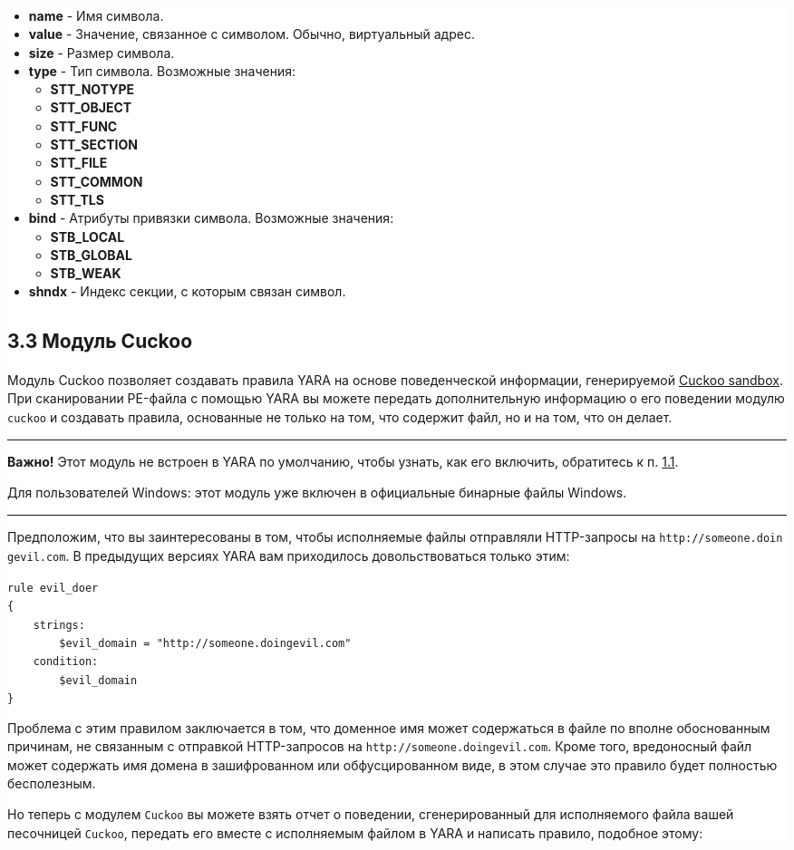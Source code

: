 - **name** - Имя символа.
- **value** - Значение, связанное с символом. Обычно, виртуальный адрес.
- **size** - Размер символа.
- **type** - Тип символа. Возможные значения:
	- **STT_NOTYPE**
	- **STT_OBJECT**
	- **STT_FUNC**
	- **STT_SECTION**
	- **STT_FILE**
	- **STT_COMMON**
	- **STT_TLS**
- **bind** - Атрибуты привязки символа. Возможные значения:
	- **STB_LOCAL**
	- **STB_GLOBAL**
	- **STB_WEAK**
- **shndx** - Индекс секции, с которым связан символ.

<a name="ch_3.3">

## 3.3 Модуль Cuckoo

</a>

Модуль Cuckoo позволяет создавать правила YARA на основе поведенческой информации, генерируемой [Cuckoo sandbox](https://cuckoosandbox.org/). При сканировании PE-файла с помощью YARA вы можете передать дополнительную информацию о его поведении модулю `cuckoo` и создавать правила, основанные не только на том, что содержит файл, но и на том, что он делает.
***
**Важно!** Этот модуль не встроен в YARA по умолчанию, чтобы узнать, как его включить, обратитесь к п. [1.1](#ch_1.1).

Для пользователей Windows: этот модуль уже включен в официальные бинарные файлы Windows.
***
Предположим, что вы заинтересованы в том, чтобы исполняемые файлы отправляли HTTP-запросы на `http://someone.doingevil.com`. В предыдущих версиях YARA вам приходилось довольствоваться только этим:

```yara
rule evil_doer
{
	strings:
		$evil_domain = "http://someone.doingevil.com"
	condition:
		$evil_domain
}
```

Проблема с этим правилом заключается в том, что доменное имя может содержаться в файле по вполне обоснованным причинам, не связанным с отправкой HTTP-запросов на `http://someone.doingevil.com`. Кроме того, вредоносный файл может содержать имя домена в зашифрованном или обфусцированном виде, в этом случае это правило будет полностью бесполезным.

Но теперь с модулем `Cuckoo` вы можете взять отчет о поведении, сгенерированный для исполняемого файла вашей песочницей `Cuckoo`, передать его вместе с исполняемым файлом в YARA и написать правило, подобное этому:
